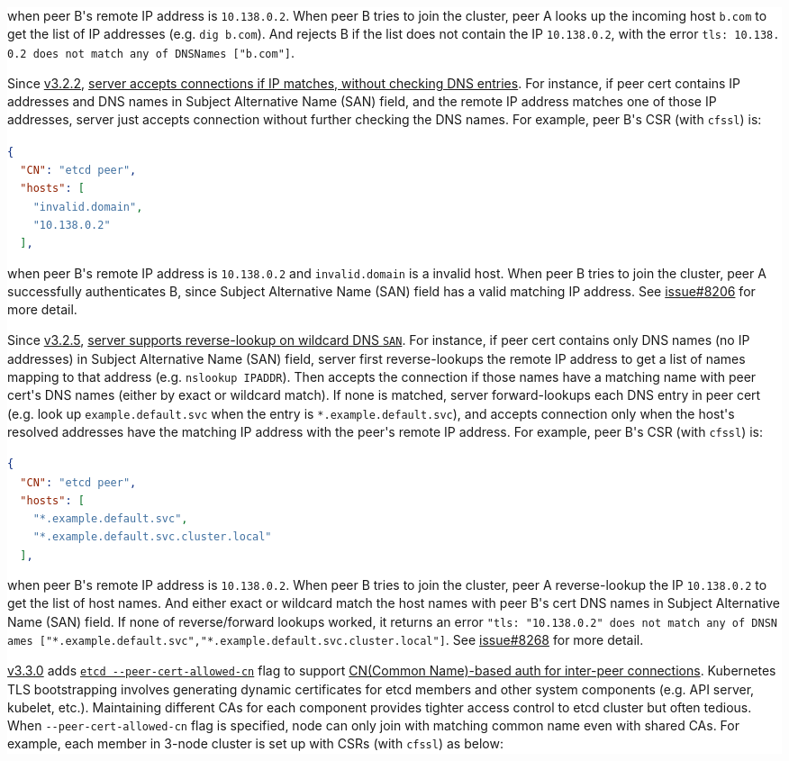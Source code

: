 when peer B's remote IP address is `10.138.0.2`. When peer B tries to join the cluster, peer A looks up the incoming host `b.com` to get the list of IP addresses (e.g. `dig b.com`). And rejects B if the list does not contain the IP `10.138.0.2`, with the error `tls: 10.138.0.2 does not match any of DNSNames ["b.com"]`.

Since [v3.2.2](https://go.etcd.io/etcd/blob/master/CHANGELOG-3.2.md#v322-2017-07-07), [server accepts connections if IP matches, without checking DNS entries](https://go.etcd.io/etcd/pull/8223). For instance, if peer cert contains IP addresses and DNS names in Subject Alternative Name (SAN) field, and the remote IP address matches one of those IP addresses, server just accepts connection without further checking the DNS names. For example, peer B's CSR (with `cfssl`) is:

```json
{
  "CN": "etcd peer",
  "hosts": [
    "invalid.domain",
    "10.138.0.2"
  ],
```

when peer B's remote IP address is `10.138.0.2` and `invalid.domain` is a invalid host. When peer B tries to join the cluster, peer A successfully authenticates B, since Subject Alternative Name (SAN) field has a valid matching IP address. See [issue#8206](https://go.etcd.io/etcd/issues/8206) for more detail.

Since [v3.2.5](https://go.etcd.io/etcd/blob/master/CHANGELOG-3.2.md#v325-2017-08-04), [server supports reverse-lookup on wildcard DNS `SAN`](https://go.etcd.io/etcd/pull/8281). For instance, if peer cert contains only DNS names (no IP addresses) in Subject Alternative Name (SAN) field, server first reverse-lookups the remote IP address to get a list of names mapping to that address (e.g. `nslookup IPADDR`). Then accepts the connection if those names have a matching name with peer cert's DNS names (either by exact or wildcard match). If none is matched, server forward-lookups each DNS entry in peer cert (e.g. look up `example.default.svc` when the entry is `*.example.default.svc`), and accepts connection only when the host's resolved addresses have the matching IP address with the peer's remote IP address. For example, peer B's CSR (with `cfssl`) is:

```json
{
  "CN": "etcd peer",
  "hosts": [
    "*.example.default.svc",
    "*.example.default.svc.cluster.local"
  ],
```

when peer B's remote IP address is `10.138.0.2`. When peer B tries to join the cluster, peer A reverse-lookup the IP `10.138.0.2` to get the list of host names. And either exact or wildcard match the host names with peer B's cert DNS names in Subject Alternative Name (SAN) field. If none of reverse/forward lookups worked, it returns an error `"tls: "10.138.0.2" does not match any of DNSNames ["*.example.default.svc","*.example.default.svc.cluster.local"]`. See [issue#8268](https://go.etcd.io/etcd/issues/8268) for more detail.

[v3.3.0](https://go.etcd.io/etcd/blob/master/CHANGELOG-3.3.md) adds [`etcd --peer-cert-allowed-cn`](https://go.etcd.io/etcd/pull/8616) flag to support [CN(Common Name)-based auth for inter-peer connections](https://go.etcd.io/etcd/issues/8262). Kubernetes TLS bootstrapping involves generating dynamic certificates for etcd members and other system components (e.g. API server, kubelet, etc.). Maintaining different CAs for each component provides tighter access control to etcd cluster but often tedious. When `--peer-cert-allowed-cn` flag is specified, node can only join with matching common name even with shared CAs. For example, each member in 3-node cluster is set up with CSRs (with `cfssl`) as below:


[cfssl]: https://github.com/cloudflare/cfssl
[tls-setup]: ../../hack/tls-setup
[tls-guide]: https://github.com/coreos/docs/blob/master/os/generate-self-signed-certificates.md
[alt-name]: http://wiki.cacert.org/FAQ/subjectAltName
[auth]: authentication.md